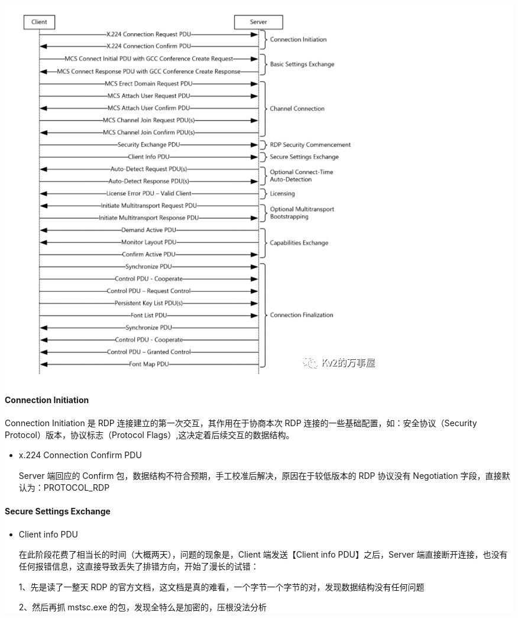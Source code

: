 ![图片](assets/1699429358-a81e8626ea963c50ed13cd5c1836a3a9.png)

#### Connection Initiation

Connection Initiation 是 RDP 连接建立的第一次交互，其作用在于协商本次 RDP 连接的一些基础配置，如：安全协议（Security Protocol）版本，协议标志（Protocol Flags）,这决定着后续交互的数据结构。

-   x.224 Connection Confirm PDU
    
    Server 端回应的 Confirm 包，数据结构不符合预期，手工校准后解决，原因在于较低版本的 RDP 协议没有 Negotiation 字段，直接默认为：PROTOCOL\_RDP
    

#### Secure Settings Exchange

-   Client info PDU
    
    在此阶段花费了相当长的时间（大概两天），问题的现象是，Client 端发送【Client info PDU】之后，Server 端直接断开连接，也没有任何报错信息，这直接导致丢失了排错方向，开始了漫长的试错：
    
    1、先是读了一整天 RDP 的官方文档，这文档是真的难看，一个字节一个字节的对，发现数据结构没有任何问题
    
    2、然后再抓 mstsc.exe 的包，发现全特么是加密的，压根没法分析
    